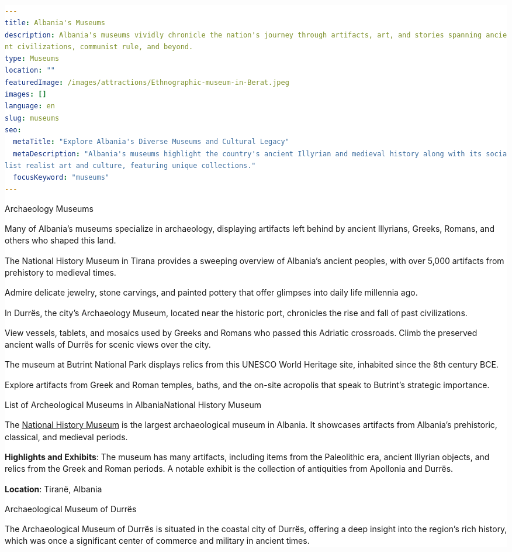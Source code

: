 ```yaml
---
title: Albania's Museums
description: Albania's museums vividly chronicle the nation's journey through artifacts, art, and stories spanning ancient civilizations, communist rule, and beyond.
type: Museums
location: ""
featuredImage: /images/attractions/Ethnographic-museum-in-Berat.jpeg
images: []
language: en
slug: museums
seo:
  metaTitle: "Explore Albania's Diverse Museums and Cultural Legacy"
  metaDescription: "Albania's museums highlight the country's ancient Illyrian and medieval history along with its socialist realist art and culture, featuring unique collections."
  focusKeyword: "museums"
---
```


Archaeology Museums

Many of Albania’s museums specialize in archaeology, displaying artifacts left behind by ancient Illyrians, Greeks, Romans, and others who shaped this land.

The National History Museum in Tirana provides a sweeping overview of Albania’s ancient peoples, with over 5,000 artifacts from prehistory to medieval times.

Admire delicate jewelry, stone carvings, and painted pottery that offer glimpses into daily life millennia ago.

In Durrës, the city’s Archaeology Museum, located near the historic port, chronicles the rise and fall of past civilizations.

View vessels, tablets, and mosaics used by Greeks and Romans who passed this Adriatic crossroads. Climb the preserved ancient walls of Durrës for scenic views over the city.

The museum at Butrint National Park displays relics from this UNESCO World Heritage site, inhabited since the 8th century BCE.

Explore artifacts from Greek and Roman temples, baths, and the on-site acropolis that speak to Butrint’s strategic importance.

List of Archeological Museums in AlbaniaNational History Museum

The [National History Museum](https://albaniavisit.com/attractions/national-history-museum/) is the largest archaeological museum in Albania. It showcases artifacts from Albania’s prehistoric, classical, and medieval periods.

**Highlights and Exhibits**: The museum has many artifacts, including items from the Paleolithic era, ancient Illyrian objects, and relics from the Greek and Roman periods. A notable exhibit is the collection of antiquities from Apollonia and Durrës.

**Location**: Tiranë, Albania

Archaeological Museum of Durrës

The Archaeological Museum of Durrës is situated in the coastal city of Durrës, offering a deep insight into the region’s rich history, which was once a significant center of commerce and military in ancient times.

